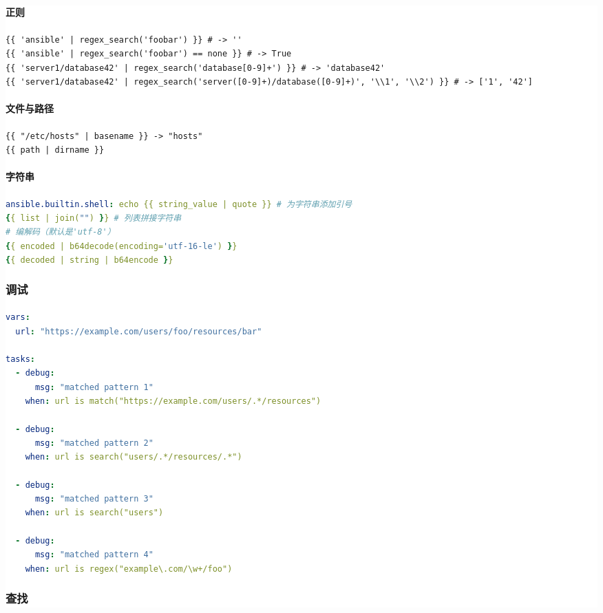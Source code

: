#### 正则

```jinja2
{{ 'ansible' | regex_search('foobar') }} # -> ''
{{ 'ansible' | regex_search('foobar') == none }} # -> True
{{ 'server1/database42' | regex_search('database[0-9]+') }} # -> 'database42'
{{ 'server1/database42' | regex_search('server([0-9]+)/database([0-9]+)', '\\1', '\\2') }} # -> ['1', '42']
```

#### 文件与路径

```jinja2
{{ "/etc/hosts" | basename }} -> "hosts"
{{ path | dirname }}
```

#### 字符串

```yml
ansible.builtin.shell: echo {{ string_value | quote }} # 为字符串添加引号
{{ list | join("") }} # 列表拼接字符串
# 编解码（默认是'utf-8'）
{{ encoded | b64decode(encoding='utf-16-le') }}
{{ decoded | string | b64encode }}
```



### 调试

```yml
vars:
  url: "https://example.com/users/foo/resources/bar"

tasks:
  - debug:
      msg: "matched pattern 1"
    when: url is match("https://example.com/users/.*/resources")
    
  - debug:
      msg: "matched pattern 2"
    when: url is search("users/.*/resources/.*")
    
  - debug:
      msg: "matched pattern 3"
    when: url is search("users")
    
  - debug:
      msg: "matched pattern 4"
    when: url is regex("example\.com/\w+/foo")
```

### 查找
